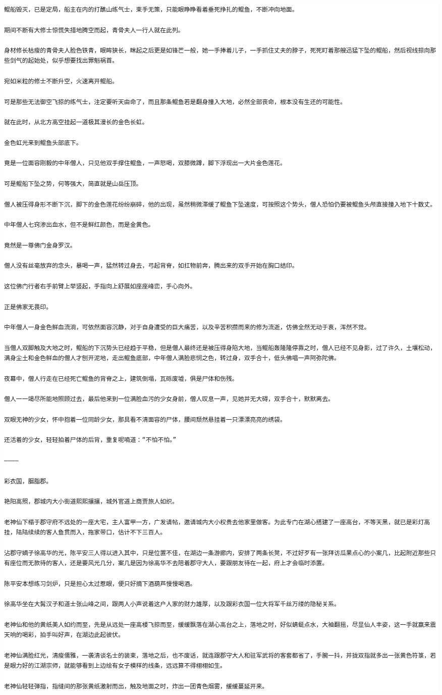     鲲船毁灭，已是定局，船主在内的打醮山练气士，束手无策，只能眼睁睁看着垂死挣扎的鲲鱼，不断冲向地面。

    期间不断有大修士惊慌失措地腾空而起，青骨夫人一行人就在此列。

    身材修长枯瘦的青骨夫人脸色铁青，眼眸狭长，眯起之后更是如锋芒一般，她一手捧着儿子，一手抓住丈夫的脖子，死死盯着那艘迅猛下坠的鲲船，然后视线掠向那些剑气的起始处，似乎想要找出罪魁祸首。

    宛如米粒的修士不断升空，火速离开鲲船。

    可是那些无法御空飞掠的练气士，注定要听天由命了，而且那条鲲鱼若是翻身撞入大地，必然全部丧命，根本没有生还的可能性。

    就在此时，从北方高空挂起一道极其漫长的金色长虹。

    金色虹光来到鲲鱼头部底下。

    竟是一位面容刚毅的中年僧人，只见他双手撑住鲲鱼，一声怒喝，双膝微蹲，脚下浮现出一大片金色莲花。

    可是鲲船下坠之势，何等强大，简直就是山岳压顶。

    僧人被压得身形不断下沉，脚下的金色莲花纷纷崩碎，他的出现，虽然稍微滞缓了鲲鱼下坠速度，可按照这个势头，僧人恐怕仍要被鲲鱼头颅直接撞入地下十数丈。

    中年僧人七窍渗出血水，但不是鲜红颜色，而是金黄色。

    竟然是一尊佛门金身罗汉。

    僧人没有丝毫放弃的念头，暴喝一声，猛然转过身去，弓起背脊，如扛物前奔，腾出来的双手开始在胸口结印。

    这位佛门行者右手前臂上举竖起，手指向上舒展如座座峰峦，手心向外。

    正是佛家无畏印。

    中年僧人一身金色鲜血流淌，可依然面容沉静，对于自身遭受的巨大痛苦，以及辛苦积攒而来的修为流逝，仿佛全然无动于衷，浑然不觉。

    当僧人双脚触及大地之时，鲲船的下沉势头已经趋于平稳，但是僧人最终还是被压得身陷大地，当鲲船轰隆隆停靠之时，僧人已经不见身影，过了许久，土壤松动，满身尘土和金色鲜血的僧人才刨开泥地，走出鲲鱼底部，中年僧人满脸悲悯之色，转过身，双手合十，低头佛唱一声阿弥陀佛。

    夜幕中，僧人行走在已经死亡鲲鱼的背脊之上，建筑倒塌，瓦砾废墟，俱是尸体和伤残。

    僧人一一竭尽所能地照顾过去，最后他来到一位满脸血污的少女身前，僧人叹息一声，见她并无大碍，双手合十，默默离去。

    双眼无神的少女，怀中抱着一位同龄少女，那具看不清面容的尸体，腰间颓然悬挂着一只漂漂亮亮的绣袋。

    还活着的少女，轻轻拍着尸体的后背，重复呢喃道：“不怕不怕。”

    ————

    彩衣国，胭脂郡。

    艳阳高照，郡城内大小街道熙熙攘攘，城外官道上商贾旅人如织。

    老神仙下榻于郡守府不远处的一座大宅，主人富甲一方，广发请帖，邀请城内大小权贵去他家里做客。为此专门在湖心搭建了一座高台，不等天黑，就已是彩灯高挂，陆陆续续的客人鱼贯而入，拖家带口，估计不下三百人。

    沾郡守嫡子徐高华的光，陈平安三人得以进入其中，只是位置不佳，在湖边一条游廊内，安排了两条长凳，不过好歹有一张拜访瓜果点心的小案几，比起附近那些只有座位而无款待的客人，还是要风光几分，案几是因为徐高华不去陪着郡守大人，要跟朋友待在一起，府上才会临时添置。

    陈平安本想练习剑炉，只是担心太过惹眼，便只好摘下酒葫芦慢慢喝酒。

    徐高华坐在大髯汉子和道士张山峰之间，跟两人小声说着这户人家的财力雄厚，以及跟彩衣国一位大将军千丝万缕的隐秘关系。

    老神仙和他的黄纸美人如约而至，先是从远处一座高楼飞掠而至，缓缓飘落在湖心高台之上，落地之时，好似蜻蜓点水，大袖翻摇，尽显仙人丰姿，这一手就赢来震天响的喝彩，拍手叫好声，在湖边此起彼伏。

    老神仙满脸红光，清瘦儒雅，一袭清谈名士的装束，落地之后，也不废话，就连跟郡守大人和驻军武将的客套都省了，手腕一抖，并拢双指就多出一张黄色符箓，若是眼力好的江湖宗师，就能够看到上边绘有女子模样的线条，远远算不得栩栩如生。

    老神仙轻轻弹指，指缝间的那张黄纸激射而出，触及地面之时，炸出一团青色烟雾，缓缓蔓延开来。

